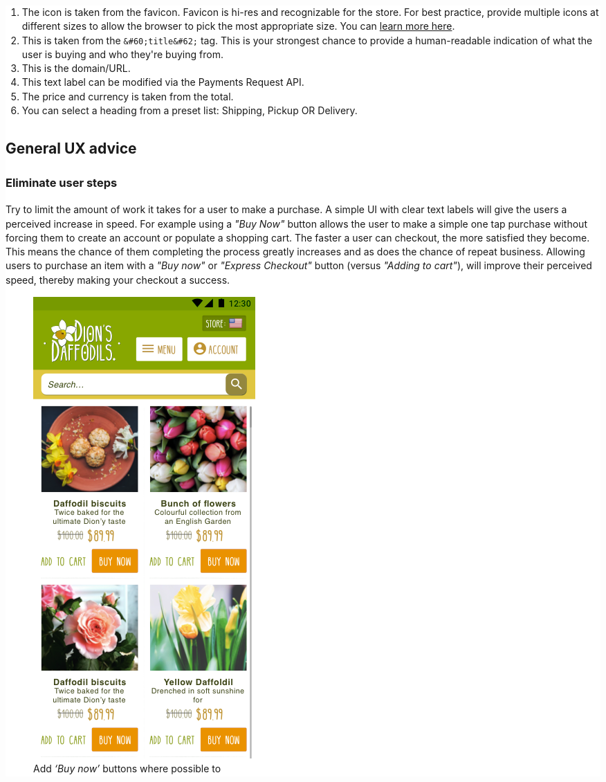 1. The icon is taken from the favicon. Favicon is hi-res and recognizable for the store. For best practice, provide multiple icons at different sizes to allow the browser to pick the most appropriate size. You can [learn more here](/web/fundamentals/payments/deep-dive-into-payment-request).
2. This is taken from the `&#60;title&#62;` tag. This is your strongest chance to provide a human-readable indication of what the user is buying and who they're buying from.
3. This is the domain/URL.
4. This text label can be modified via the Payments Request API.
5. The price and currency is taken from the total.
6. You can select a heading from a preset list: Shipping, Pickup OR Delivery.

<div class="clearfix"></div>

## General UX advice

### Eliminate user steps

Try to limit the amount of work it takes for a user to make a purchase. A simple UI with clear text labels will give the users a perceived increase in speed. For example using a *"Buy Now"* button allows the user to make a simple one tap purchase without forcing them to create an account or populate a shopping cart. The faster a user can checkout, the more satisfied they become. This means the chance of them completing the process greatly increases and as does the chance of repeat business. Allowing users to purchase an item with a *"Buy now"* or *"Express Checkout"* button (versus *"Adding to cart"*), will improve their perceived speed, thereby making your checkout a success.

<div>
  <figure>
    <img src="../images/ux-considerations/general-ux-buy-now.png"
    alt="This is an example of 'buy now' buttons">
    <figcaption>
      Add <em>‘Buy now’</em> buttons where possible to